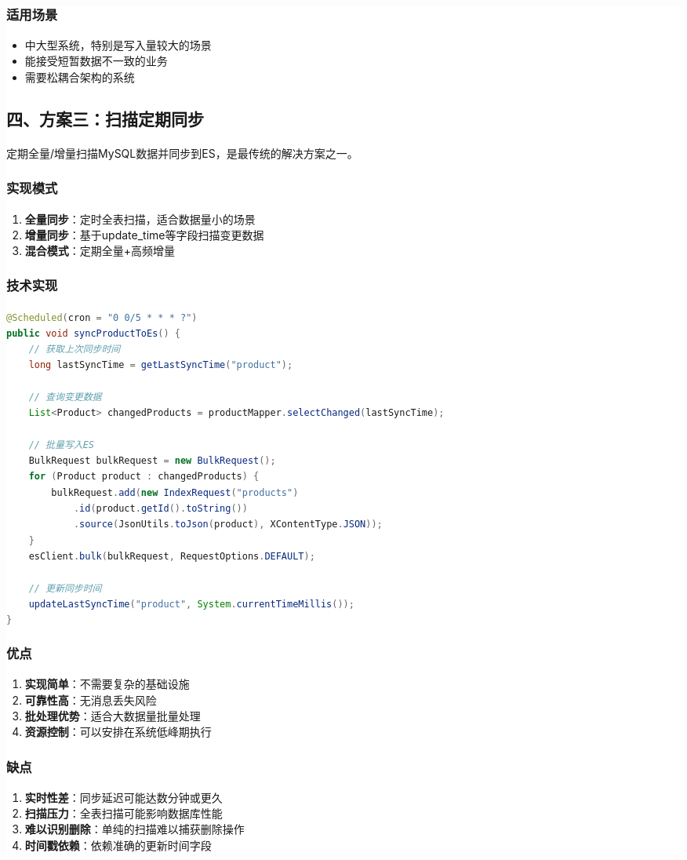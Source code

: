 ### 适用场景
- 中大型系统，特别是写入量较大的场景
- 能接受短暂数据不一致的业务
- 需要松耦合架构的系统

## 四、方案三：扫描定期同步

定期全量/增量扫描MySQL数据并同步到ES，是最传统的解决方案之一。

### 实现模式

1. **全量同步**：定时全表扫描，适合数据量小的场景
2. **增量同步**：基于update_time等字段扫描变更数据
3. **混合模式**：定期全量+高频增量

### 技术实现
```java
@Scheduled(cron = "0 0/5 * * * ?")
public void syncProductToEs() {
    // 获取上次同步时间
    long lastSyncTime = getLastSyncTime("product");
    
    // 查询变更数据
    List<Product> changedProducts = productMapper.selectChanged(lastSyncTime);
    
    // 批量写入ES
    BulkRequest bulkRequest = new BulkRequest();
    for (Product product : changedProducts) {
        bulkRequest.add(new IndexRequest("products")
            .id(product.getId().toString())
            .source(JsonUtils.toJson(product), XContentType.JSON));
    }
    esClient.bulk(bulkRequest, RequestOptions.DEFAULT);
    
    // 更新同步时间
    updateLastSyncTime("product", System.currentTimeMillis());
}
```

### 优点
1. **实现简单**：不需要复杂的基础设施
2. **可靠性高**：无消息丢失风险
3. **批处理优势**：适合大数据量批量处理
4. **资源控制**：可以安排在系统低峰期执行

### 缺点
1. **实时性差**：同步延迟可能达数分钟或更久
2. **扫描压力**：全表扫描可能影响数据库性能
3. **难以识别删除**：单纯的扫描难以捕获删除操作
4. **时间戳依赖**：依赖准确的更新时间字段
